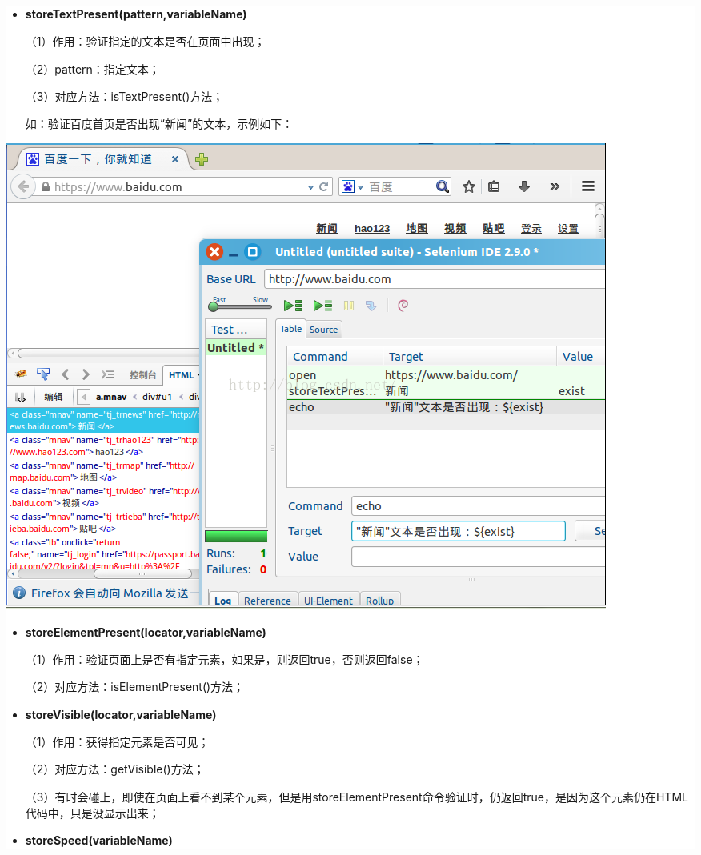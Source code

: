 * **storeTextPresent(pattern,variableName)**

  （1）作用：验证指定的文本是否在页面中出现；

  （2）pattern：指定文本；

  （3）对应方法：isTextPresent()方法；

  如：验证百度首页是否出现“新闻”的文本，示例如下：

![](img/13.png)

* **storeElementPresent(locator,variableName)**

  （1）作用：验证页面上是否有指定元素，如果是，则返回true，否则返回false；

  （2）对应方法：isElementPresent()方法；

* **storeVisible(locator,variableName)**

  （1）作用：获得指定元素是否可见；

  （2）对应方法：getVisible()方法； 

  （3）有时会碰上，即使在页面上看不到某个元素，但是用storeElementPresent命令验证时，仍返回true，是因为这个元素仍在HTML代码中，只是没显示出来；

* **storeSpeed(variableName)**
